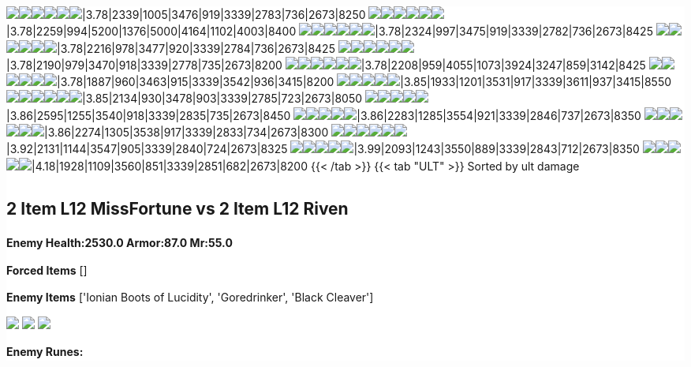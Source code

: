 ![](/item/6672.png)![](/item/3179.png)![](/item/2422.png)![](/item/1053.png)![](/item/1055.png)![](/item/1038.png)|3.78|2339|1005|3476|919|3339|2783|736|2673|8250
![](/item/6672.png)![](/item/6673.png)![](/item/2422.png)![](/item/1055.png)![](/item/1038.png)![](/item/1036.png)|3.78|2259|994|5200|1376|5000|4164|1102|4003|8400
![](/item/6672.png)![](/item/3004.png)![](/item/2422.png)![](/item/1053.png)![](/item/1055.png)![](/item/1037.png)|3.78|2324|997|3475|919|3339|2782|736|2673|8425
![](/item/6672.png)![](/item/3508.png)![](/item/2422.png)![](/item/1053.png)![](/item/1055.png)![](/item/1037.png)|3.78|2216|978|3477|920|3339|2784|736|2673|8425
![](/item/6672.png)![](/item/6694.png)![](/item/2422.png)![](/item/1053.png)![](/item/1055.png)![](/item/1036.png)|3.78|2190|979|3470|918|3339|2778|735|2673|8200
![](/item/6672.png)![](/item/3814.png)![](/item/2422.png)![](/item/1053.png)![](/item/1055.png)![](/item/1037.png)|3.78|2208|959|4055|1073|3924|3247|859|3142|8425
![](/item/6672.png)![](/item/3091.png)![](/item/2422.png)![](/item/1053.png)![](/item/1055.png)![](/item/1036.png)|3.78|1887|960|3463|915|3339|3542|936|3415|8200
![](/item/3153.png)![](/item/3091.png)![](/item/2422.png)![](/item/1055.png)![](/item/1038.png)|3.85|1933|1201|3531|917|3339|3611|937|3415|8550
![](/item/6672.png)![](/item/3006.png)![](/item/1053.png)![](/item/1055.png)![](/item/1038.png)![](/item/1038.png)|3.85|2134|930|3478|903|3339|2785|723|2673|8050
![](/item/3153.png)![](/item/6691.png)![](/item/2422.png)![](/item/1055.png)![](/item/1038.png)|3.86|2595|1255|3540|918|3339|2835|735|2673|8450
![](/item/3153.png)![](/item/3033.png)![](/item/2422.png)![](/item/1055.png)![](/item/1038.png)|3.86|2283|1285|3554|921|3339|2846|737|2673|8350
![](/item/3153.png)![](/item/6695.png)![](/item/2422.png)![](/item/1055.png)![](/item/1038.png)![](/item/1036.png)|3.86|2274|1305|3538|917|3339|2833|734|2673|8300
![](/item/3153.png)![](/item/3006.png)![](/item/1055.png)![](/item/1038.png)![](/item/1038.png)![](/item/1037.png)|3.92|2131|1144|3547|905|3339|2840|724|2673|8325
![](/item/3153.png)![](/item/3087.png)![](/item/2422.png)![](/item/1055.png)![](/item/1038.png)|3.99|2093|1243|3550|889|3339|2843|712|2673|8350
![](/item/3153.png)![](/item/3046.png)![](/item/1055.png)![](/item/1038.png)![](/item/1036.png)|4.18|1928|1109|3560|851|3339|2851|682|2673|8200
{{< /tab >}}
{{< tab "ULT" >}}
Sorted by ult damage
## 2 Item L12 MissFortune vs 2 Item L12 Riven

**Enemy Health:2530.0 Armor:87.0 Mr:55.0**


**Forced Items** []








**Enemy Items** ['Ionian Boots of Lucidity', 'Goredrinker', 'Black Cleaver']





![](/item/3158.png)
![](/item/6630.png)
![](/item/3071.png)



**Enemy Runes:**




